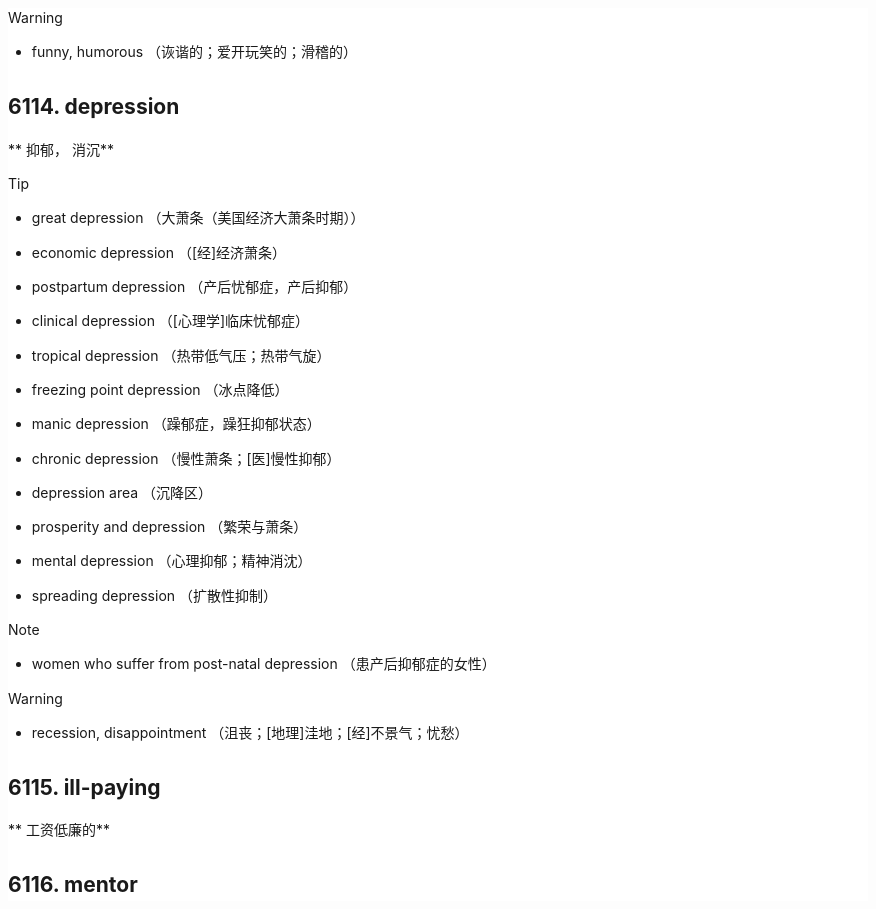> [!WARNING]
>
> - funny, humorous （诙谐的；爱开玩笑的；滑稽的）
>

## 6114. depression

** 抑郁， 消沉**

> [!TIP]
>
> - great depression （大萧条（美国经济大萧条时期））
>
> - economic depression （[经]经济萧条）
>
> - postpartum depression （产后忧郁症，产后抑郁）
>
> - clinical depression （[心理学]临床忧郁症）
>
> - tropical depression （热带低气压；热带气旋）
>
> - freezing point depression （冰点降低）
>
> - manic depression （躁郁症，躁狂抑郁状态）
>
> - chronic depression （慢性萧条；[医]慢性抑郁）
>
> - depression area （沉降区）
>
> - prosperity and depression （繁荣与萧条）
>
> - mental depression （心理抑郁；精神消沈）
>
> - spreading depression （扩散性抑制）
>

> [!NOTE]
>
> - women who suffer from post-natal depression （患产后抑郁症的女性）
>

> [!WARNING]
>
> - recession, disappointment （沮丧；[地理]洼地；[经]不景气；忧愁）
>

## 6115. ill-paying

** 工资低廉的**

## 6116. mentor
